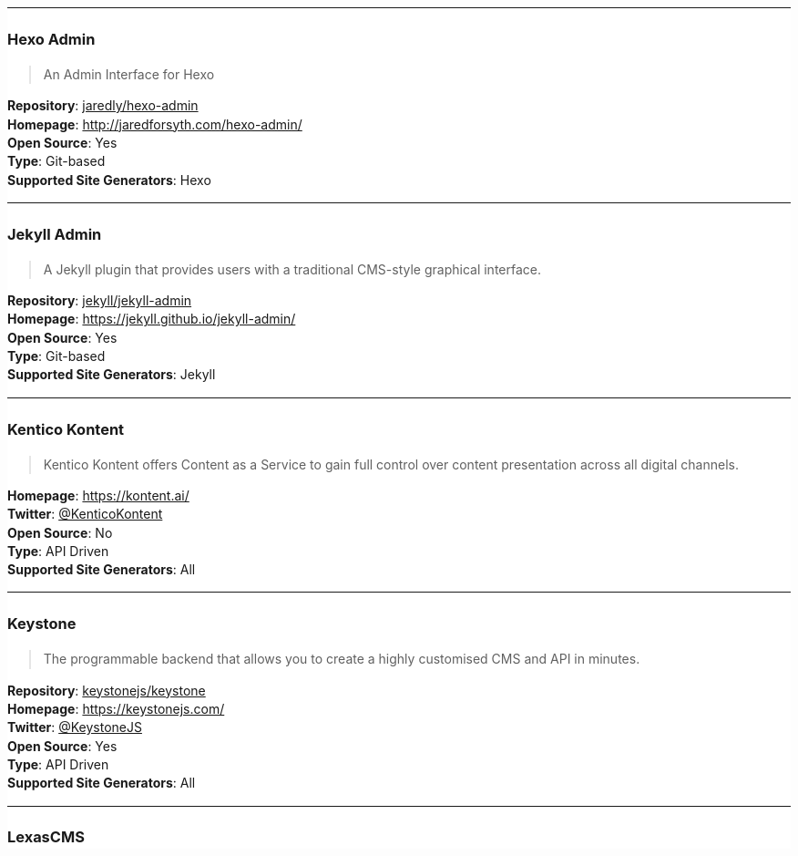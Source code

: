 
<hr>

### Hexo Admin

> An Admin Interface for Hexo  

**Repository**: [jaredly/hexo-admin](https://github.com/jaredly/hexo-admin)  
**Homepage**: http://jaredforsyth.com/hexo-admin/  
**Open Source**: Yes  
**Type**: Git-based  
**Supported Site Generators**: Hexo  


<hr>

### Jekyll Admin

> A Jekyll plugin that provides users with a traditional CMS-style graphical interface.  

**Repository**: [jekyll/jekyll-admin](https://github.com/jekyll/jekyll-admin)  
**Homepage**: https://jekyll.github.io/jekyll-admin/  
**Open Source**: Yes  
**Type**: Git-based  
**Supported Site Generators**: Jekyll  


<hr>

### Kentico Kontent

> Kentico Kontent offers Content as a Service to gain full control over content presentation across all digital channels.  

**Homepage**: https://kontent.ai/  
**Twitter**: [@KenticoKontent](https://twitter.com/KenticoKontent)  
**Open Source**: No  
**Type**: API Driven  
**Supported Site Generators**: All  


<hr>

### Keystone

> The programmable backend that allows you to create a highly customised CMS and API in minutes.  

**Repository**: [keystonejs/keystone](https://github.com/keystonejs/keystone)  
**Homepage**: https://keystonejs.com/  
**Twitter**: [@KeystoneJS](https://twitter.com/KeystoneJS)  
**Open Source**: Yes  
**Type**: API Driven  
**Supported Site Generators**: All  


<hr>

### LexasCMS
